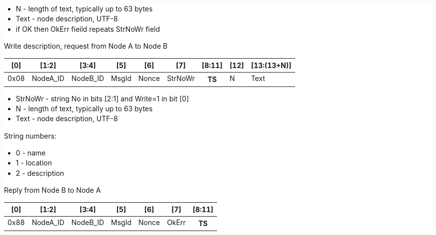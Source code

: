 </tr></tbody></table>

  * N - length of text, typically up to 63 bytes 
  * Text - node description, UTF-8
  * if OK then OkErr fieild repeats StrNoWr field

Write description, request from Node A to Node B

<table>
<thead><tr>
<th>[0]</th>
<th>[1:2]</th>
<th>[3:4]</th>
<th>[5]</th>
<th>[6]</th>
<th>[7]</th>
<th>[8:11]</th>
<th>[12]</th>
<th>[13:(13+N)]</th>
</tr></thead>
<tbody><tr>
<td>0x08</td>
<td>NodeA_ID</td>
<td>NodeB_ID</td>
<td>MsgId</td>
<td>Nonce</td>
<td>StrNoWr</td></td>
<th>TS</th>
<td>N</td>
<td>Text</td>
</tr></tbody></table>

  * StrNoWr - string No in bits [2:1] and Write=1 in bit [0]
  * N - length of text, typically up to 63 bytes 
  * Text - node description, UTF-8

String numbers:
  * 0 - name
  * 1 - location
  * 2 - description
    
Reply from Node B to Node A

<table>
<thead><tr>
<th>[0]</th>
<th>[1:2]</th>
<th>[3:4]</th>
<th>[5]</th>
<th>[6]</th>
<th>[7]</th>
<th>[8:11]</th>
</tr></thead>
<tbody><tr>
<td>0x88</td>
<td>NodeA_ID</td>
<td>NodeB_ID</td>
<td>MsgId</td>
<td>Nonce</td>
<td>OkErr</td>
<th>TS</th>
</tr></tbody></table>
